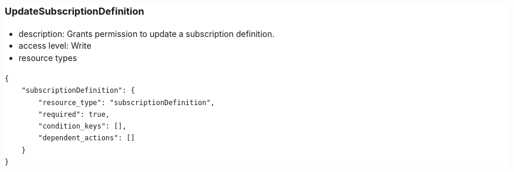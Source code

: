 ### UpdateSubscriptionDefinition

- description: Grants permission to update a subscription definition.
- access level: Write
- resource types

```
{
    "subscriptionDefinition": {
        "resource_type": "subscriptionDefinition",
        "required": true,
        "condition_keys": [],
        "dependent_actions": []
    }
}
```
